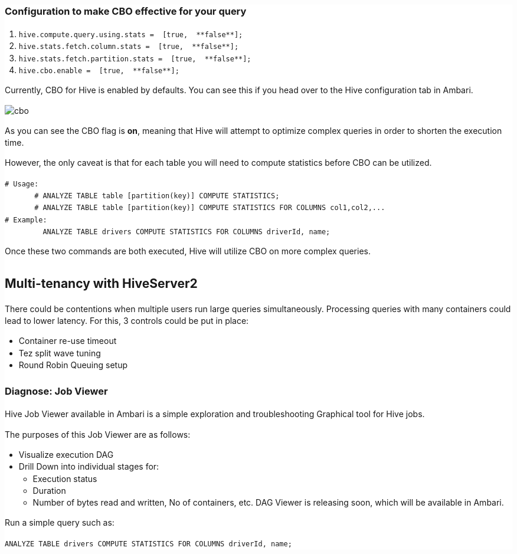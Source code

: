 ### Configuration to make CBO effective for your query

1.  `hive.compute.query.using.stats =  [true,  **false**];`
2.  `hive.stats.fetch.column.stats =  [true,  **false**];`
3.  `hive.stats.fetch.partition.stats =  [true,  **false**];`
4.  `hive.cbo.enable =  [true,  **false**];`

Currently, CBO for Hive is enabled by defaults. You can see this if you head over to the Hive configuration tab in Ambari.

![cbo]({{page.path}}/assets/cbo.png)

As you can see the CBO flag is **on**, meaning that Hive will attempt to optimize complex queries in order to shorten the execution time.

However, the only caveat is that for each table you will need to compute statistics before CBO can be utilized.

~~~
# Usage:
       # ANALYZE TABLE table [partition(key)] COMPUTE STATISTICS;
       # ANALYZE TABLE table [partition(key)] COMPUTE STATISTICS FOR COLUMNS col1,col2,...
# Example:
         ANALYZE TABLE drivers COMPUTE STATISTICS FOR COLUMNS driverId, name;
~~~

Once these two commands are both executed, Hive will utilize CBO on more complex queries.

## Multi-tenancy with HiveServer2 <a id="multi-tenancy-hiveserver2"></a>

There could be contentions when multiple users run large queries simultaneously. Processing queries with many containers could lead to lower latency. For this, 3 controls could be put in place:

*   Container re-use timeout
*   Tez split wave tuning
*   Round Robin Queuing setup

### Diagnose: Job Viewer

Hive Job Viewer available in Ambari is a simple exploration and troubleshooting Graphical tool for Hive jobs.

The purposes of this Job Viewer are as follows:

*   Visualize execution DAG
*   Drill Down into individual stages for:
    *   Execution status
    *   Duration
    *   Number of bytes read and written, No of containers, etc.
        DAG Viewer is releasing soon, which will be available in Ambari.

Run a simple query such as:

~~~
ANALYZE TABLE drivers COMPUTE STATISTICS FOR COLUMNS driverId, name;
~~~
